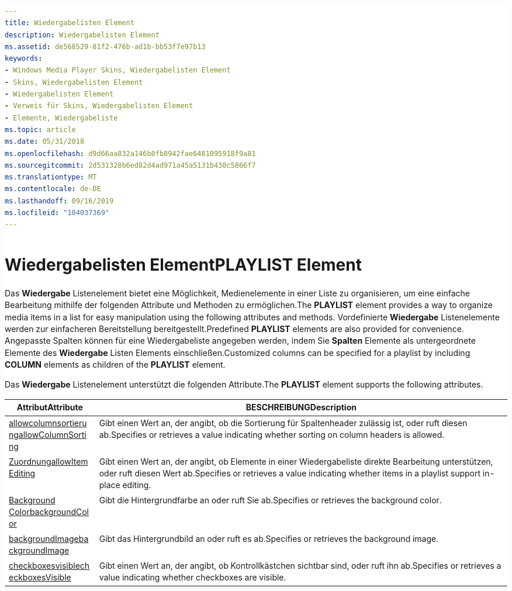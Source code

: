 ```yaml
---
title: Wiedergabelisten Element
description: Wiedergabelisten Element
ms.assetid: de568529-81f2-476b-ad1b-bb53f7e97b13
keywords:
- Windows Media Player Skins, Wiedergabelisten Element
- Skins, Wiedergabelisten Element
- Wiedergabelisten Element
- Verweis für Skins, Wiedergabelisten Element
- Elemente, Wiedergabeliste
ms.topic: article
ms.date: 05/31/2018
ms.openlocfilehash: d9d66aa832a146b0fb8942fae6481095918f9a81
ms.sourcegitcommit: 2d531328b6ed82d4ad971a45a5131b430c5866f7
ms.translationtype: MT
ms.contentlocale: de-DE
ms.lasthandoff: 09/16/2019
ms.locfileid: "104037369"
---
```

# <a name="playlist-element"></a><span data-ttu-id="104f6-108">Wiedergabelisten Element</span><span class="sxs-lookup"><span data-stu-id="104f6-108">PLAYLIST Element</span></span>

<span data-ttu-id="104f6-109">Das **Wiedergabe** Listenelement bietet eine Möglichkeit, Medienelemente in einer Liste zu organisieren, um eine einfache Bearbeitung mithilfe der folgenden Attribute und Methoden zu ermöglichen.</span><span class="sxs-lookup"><span data-stu-id="104f6-109">The **PLAYLIST** element provides a way to organize media items in a list for easy manipulation using the following attributes and methods.</span></span> <span data-ttu-id="104f6-110">Vordefinierte **Wiedergabe** Listenelemente werden zur einfacheren Bereitstellung bereitgestellt.</span><span class="sxs-lookup"><span data-stu-id="104f6-110">Predefined **PLAYLIST** elements are also provided for convenience.</span></span> <span data-ttu-id="104f6-111">Angepasste Spalten können für eine Wiedergabeliste angegeben werden, indem Sie **Spalten** Elemente als untergeordnete Elemente des **Wiedergabe** Listen Elements einschließen.</span><span class="sxs-lookup"><span data-stu-id="104f6-111">Customized columns can be specified for a playlist by including **COLUMN** elements as children of the **PLAYLIST** element.</span></span>

<span data-ttu-id="104f6-112">Das **Wiedergabe** Listenelement unterstützt die folgenden Attribute.</span><span class="sxs-lookup"><span data-stu-id="104f6-112">The **PLAYLIST** element supports the following attributes.</span></span>



| <span data-ttu-id="104f6-113">Attribut</span><span class="sxs-lookup"><span data-stu-id="104f6-113">Attribute</span></span>                                                                                 | <span data-ttu-id="104f6-114">BESCHREIBUNG</span><span class="sxs-lookup"><span data-stu-id="104f6-114">Description</span></span>                                                                                                                                |
|-------------------------------------------------------------------------------------------|--------------------------------------------------------------------------------------------------------------------------------------------|
| [<span data-ttu-id="104f6-115">allowcolumnsortierung</span><span class="sxs-lookup"><span data-stu-id="104f6-115">allowColumnSorting</span></span>](playlist-allowcolumnsorting.md)                                     | <span data-ttu-id="104f6-116">Gibt einen Wert an, der angibt, ob die Sortierung für Spaltenheader zulässig ist, oder ruft diesen ab.</span><span class="sxs-lookup"><span data-stu-id="104f6-116">Specifies or retrieves a value indicating whether sorting on column headers is allowed.</span></span>                                                    |
| [<span data-ttu-id="104f6-117">Zuordnung</span><span class="sxs-lookup"><span data-stu-id="104f6-117">allowItemEditing</span></span>](playlist-allowitemediting.md)                                         | <span data-ttu-id="104f6-118">Gibt einen Wert an, der angibt, ob Elemente in einer Wiedergabeliste direkte Bearbeitung unterstützen, oder ruft diesen Wert ab.</span><span class="sxs-lookup"><span data-stu-id="104f6-118">Specifies or retrieves a value indicating whether items in a playlist support in-place editing.</span></span>                                            |
| [<span data-ttu-id="104f6-119">Background Color</span><span class="sxs-lookup"><span data-stu-id="104f6-119">backgroundColor</span></span>](playlist-backgroundcolor.md)                                           | <span data-ttu-id="104f6-120">Gibt die Hintergrundfarbe an oder ruft Sie ab.</span><span class="sxs-lookup"><span data-stu-id="104f6-120">Specifies or retrieves the background color.</span></span>                                                                                               |
| [<span data-ttu-id="104f6-121">backgroundImage</span><span class="sxs-lookup"><span data-stu-id="104f6-121">backgroundImage</span></span>](playlist-backgroundimage.md)                                           | <span data-ttu-id="104f6-122">Gibt das Hintergrundbild an oder ruft es ab.</span><span class="sxs-lookup"><span data-stu-id="104f6-122">Specifies or retrieves the background image.</span></span>                                                                                               |
| [<span data-ttu-id="104f6-123">checkboxesvisible</span><span class="sxs-lookup"><span data-stu-id="104f6-123">checkboxesVisible</span></span>](playlist-checkboxesvisible.md)                                       | <span data-ttu-id="104f6-124">Gibt einen Wert an, der angibt, ob Kontrollkästchen sichtbar sind, oder ruft ihn ab.</span><span class="sxs-lookup"><span data-stu-id="104f6-124">Specifies or retrieves a value indicating whether checkboxes are visible.</span></span>                                                                  |